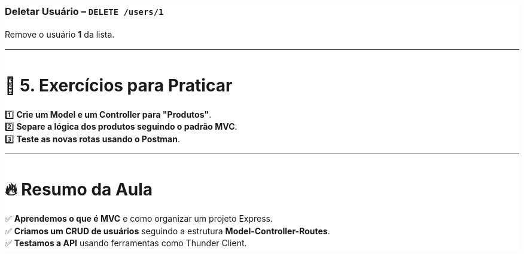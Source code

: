 ### **Deletar Usuário** – `DELETE /users/1`  
Remove o usuário **1** da lista.  

---

# 🎯 **5. Exercícios para Praticar**  

1️⃣ **Crie um Model e um Controller para "Produtos"**.  
2️⃣ **Separe a lógica dos produtos seguindo o padrão MVC**.  
3️⃣ **Teste as novas rotas usando o Postman**.  

---

# 🔥 **Resumo da Aula**  

✅ **Aprendemos o que é MVC** e como organizar um projeto Express.  
✅ **Criamos um CRUD de usuários** seguindo a estrutura **Model-Controller-Routes**.  
✅ **Testamos a API** usando ferramentas como Thunder Client.  

